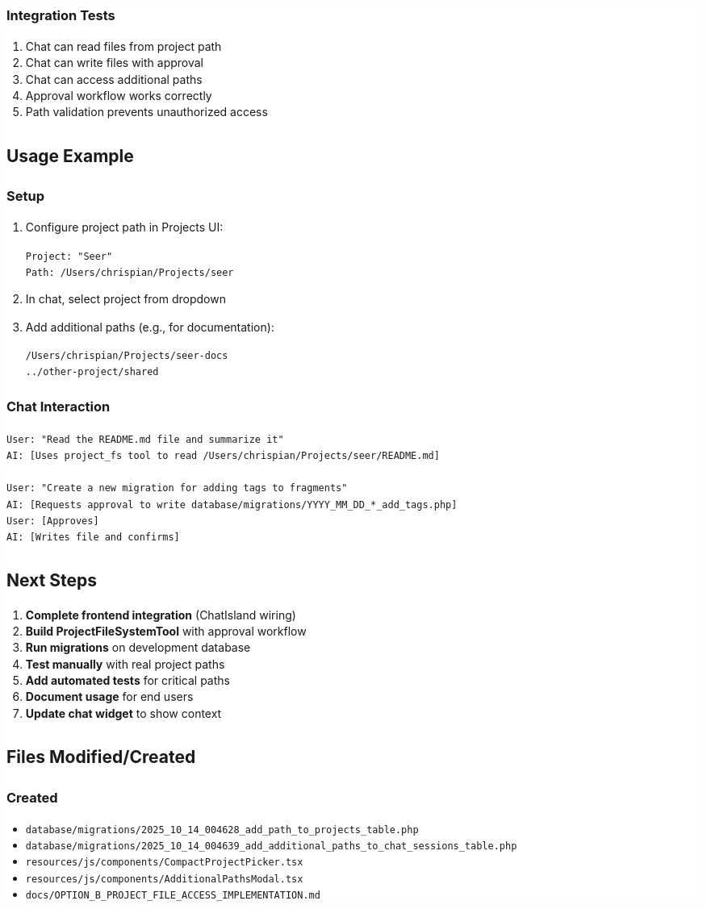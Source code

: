 ### Integration Tests
1. Chat can read files from project path
2. Chat can write files with approval
3. Chat can access additional paths
4. Approval workflow works correctly
5. Path validation prevents unauthorized access

## Usage Example

### Setup
1. Configure project path in Projects UI:
   ```
   Project: "Seer"
   Path: /Users/chrispian/Projects/seer
   ```

2. In chat, select project from dropdown

3. Add additional paths (e.g., for documentation):
   ```
   /Users/chrispian/Projects/seer-docs
   ../other-project/shared
   ```

### Chat Interaction
```
User: "Read the README.md file and summarize it"
AI: [Uses project_fs tool to read /Users/chrispian/Projects/seer/README.md]

User: "Create a new migration for adding tags to fragments"
AI: [Requests approval to write database/migrations/YYYY_MM_DD_*_add_tags.php]
User: [Approves]
AI: [Writes file and confirms]
```

## Next Steps

1. **Complete frontend integration** (ChatIsland wiring)
2. **Build ProjectFileSystemTool** with approval workflow
3. **Run migrations** on development database
4. **Test manually** with real project paths
5. **Add automated tests** for critical paths
6. **Document usage** for end users
7. **Update chat widget** to show context

## Files Modified/Created

### Created
- `database/migrations/2025_10_14_004628_add_path_to_projects_table.php`
- `database/migrations/2025_10_14_004639_add_additional_paths_to_chat_sessions_table.php`
- `resources/js/components/CompactProjectPicker.tsx`
- `resources/js/components/AdditionalPathsModal.tsx`
- `docs/OPTION_B_PROJECT_FILE_ACCESS_IMPLEMENTATION.md`
